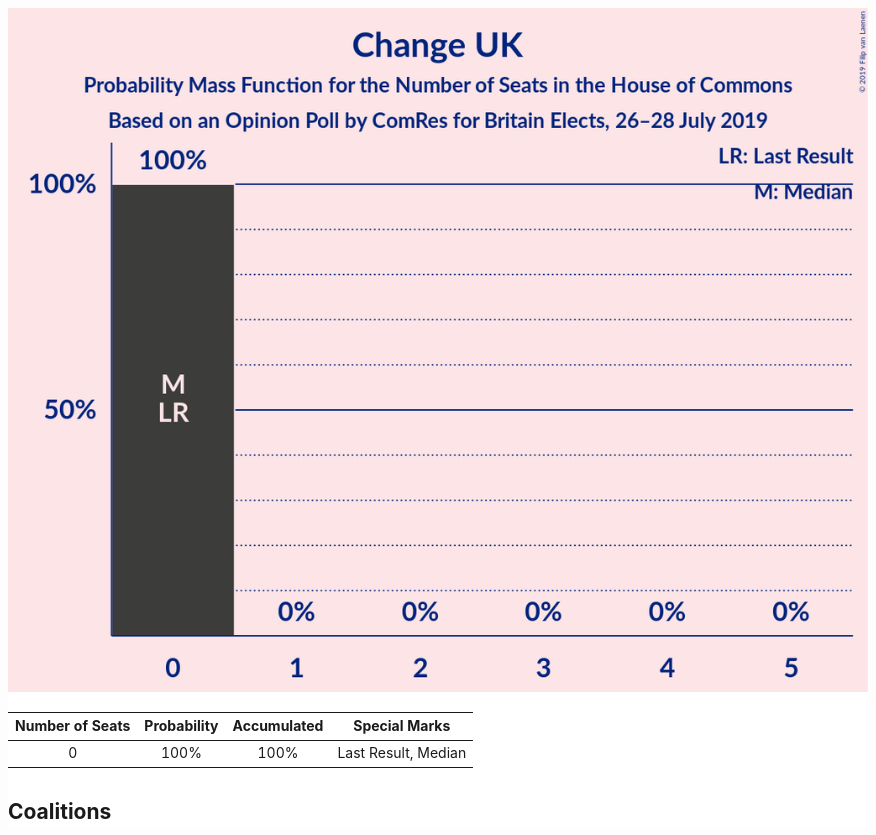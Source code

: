![Graph with seats probability mass function not yet produced](2019-07-28-ComRes-seats-pmf-changeuk.png "Seats Probability Mass Function")

| Number of Seats | Probability | Accumulated | Special Marks |
|:---------------:|:-----------:|:-----------:|:-------------:|
| 0 | 100% | 100% | Last Result, Median |


## Coalitions
